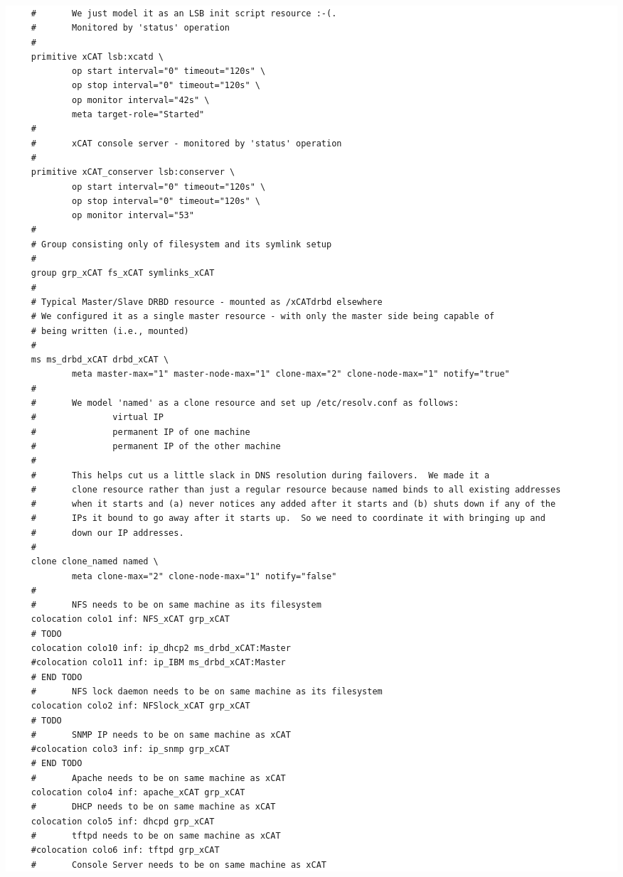 ~~~~
     #       We just model it as an LSB init script resource :-(.
     #       Monitored by 'status' operation
     #
     primitive xCAT lsb:xcatd \
             op start interval="0" timeout="120s" \
             op stop interval="0" timeout="120s" \
             op monitor interval="42s" \
             meta target-role="Started"
     #
     #       xCAT console server - monitored by 'status' operation
     #
     primitive xCAT_conserver lsb:conserver \
             op start interval="0" timeout="120s" \
             op stop interval="0" timeout="120s" \
             op monitor interval="53"
     #
     # Group consisting only of filesystem and its symlink setup
     #
     group grp_xCAT fs_xCAT symlinks_xCAT
     #
     # Typical Master/Slave DRBD resource - mounted as /xCATdrbd elsewhere
     # We configured it as a single master resource - with only the master side being capable of
     # being written (i.e., mounted)
     #
     ms ms_drbd_xCAT drbd_xCAT \
             meta master-max="1" master-node-max="1" clone-max="2" clone-node-max="1" notify="true"
     #
     #       We model 'named' as a clone resource and set up /etc/resolv.conf as follows:
     #               virtual IP
     #               permanent IP of one machine
     #               permanent IP of the other machine
     #
     #       This helps cut us a little slack in DNS resolution during failovers.  We made it a
     #       clone resource rather than just a regular resource because named binds to all existing addresses
     #       when it starts and (a) never notices any added after it starts and (b) shuts down if any of the
     #       IPs it bound to go away after it starts up.  So we need to coordinate it with bringing up and
     #       down our IP addresses.
     #
     clone clone_named named \
             meta clone-max="2" clone-node-max="1" notify="false"
     #
     #       NFS needs to be on same machine as its filesystem
     colocation colo1 inf: NFS_xCAT grp_xCAT
     # TODO
     colocation colo10 inf: ip_dhcp2 ms_drbd_xCAT:Master
     #colocation colo11 inf: ip_IBM ms_drbd_xCAT:Master
     # END TODO
     #       NFS lock daemon needs to be on same machine as its filesystem
     colocation colo2 inf: NFSlock_xCAT grp_xCAT
     # TODO
     #       SNMP IP needs to be on same machine as xCAT
     #colocation colo3 inf: ip_snmp grp_xCAT
     # END TODO
     #       Apache needs to be on same machine as xCAT
     colocation colo4 inf: apache_xCAT grp_xCAT
     #       DHCP needs to be on same machine as xCAT
     colocation colo5 inf: dhcpd grp_xCAT
     #       tftpd needs to be on same machine as xCAT
     #colocation colo6 inf: tftpd grp_xCAT
     #       Console Server needs to be on same machine as xCAT
~~~~